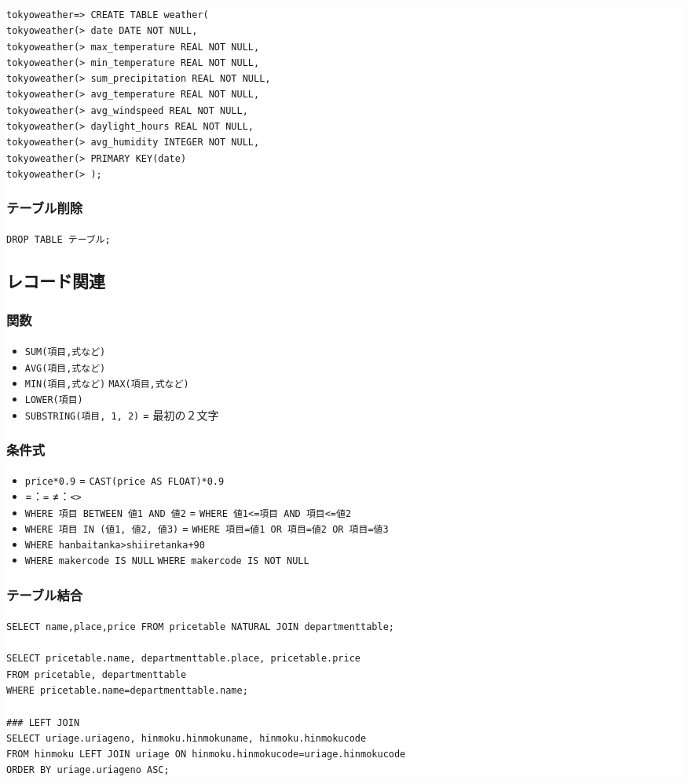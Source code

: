 ```mysql
tokyoweather=> CREATE TABLE weather(
tokyoweather(> date DATE NOT NULL,
tokyoweather(> max_temperature REAL NOT NULL,
tokyoweather(> min_temperature REAL NOT NULL,
tokyoweather(> sum_precipitation REAL NOT NULL,
tokyoweather(> avg_temperature REAL NOT NULL,
tokyoweather(> avg_windspeed REAL NOT NULL,
tokyoweather(> daylight_hours REAL NOT NULL,
tokyoweather(> avg_humidity INTEGER NOT NULL,
tokyoweather(> PRIMARY KEY(date)
tokyoweather(> );

```

### テーブル削除

```mysql
DROP TABLE テーブル;
```

## レコード関連

### 関数

* `SUM(項目,式など)`
* `AVG(項目,式など)`
* `MIN(項目,式など)` `MAX(項目,式など)`
* `LOWER(項目)`
* `SUBSTRING(項目, 1, 2)`  =  最初の２文字

### 条件式

* `price*0.9`  =  `CAST(price AS FLOAT)*0.9`
* =：`=`   ≠：`<>`
* `WHERE 項目 BETWEEN 値1 AND 値2`  =  `WHERE 値1<=項目 AND 項目<=値2`
* `WHERE 項目 IN (値1, 値2, 値3)`  =  `WHERE 項目=値1 OR 項目=値2 OR 項目=値3`
* `WHERE hanbaitanka>shiiretanka+90`
* `WHERE makercode IS NULL`   `WHERE makercode IS NOT NULL`

### テーブル結合

```mysql
SELECT name,place,price FROM pricetable NATURAL JOIN departmenttable;

SELECT pricetable.name, departmenttable.place, pricetable.price
FROM pricetable, departmenttable
WHERE pricetable.name=departmenttable.name;

### LEFT JOIN
SELECT uriage.uriageno, hinmoku.hinmokuname, hinmoku.hinmokucode
FROM hinmoku LEFT JOIN uriage ON hinmoku.hinmokucode=uriage.hinmokucode
ORDER BY uriage.uriageno ASC;
```
